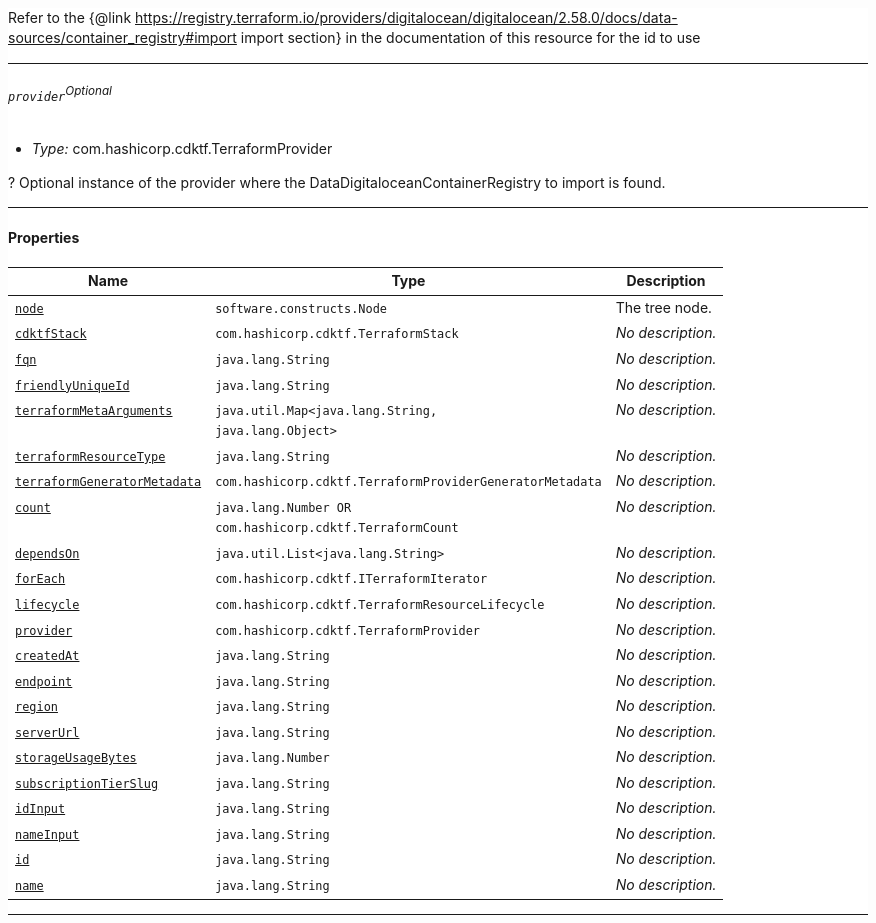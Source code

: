 Refer to the {@link https://registry.terraform.io/providers/digitalocean/digitalocean/2.58.0/docs/data-sources/container_registry#import import section} in the documentation of this resource for the id to use

---

###### `provider`<sup>Optional</sup> <a name="provider" id="@cdktf/provider-digitalocean.dataDigitaloceanContainerRegistry.DataDigitaloceanContainerRegistry.generateConfigForImport.parameter.provider"></a>

- *Type:* com.hashicorp.cdktf.TerraformProvider

? Optional instance of the provider where the DataDigitaloceanContainerRegistry to import is found.

---

#### Properties <a name="Properties" id="Properties"></a>

| **Name** | **Type** | **Description** |
| --- | --- | --- |
| <code><a href="#@cdktf/provider-digitalocean.dataDigitaloceanContainerRegistry.DataDigitaloceanContainerRegistry.property.node">node</a></code> | <code>software.constructs.Node</code> | The tree node. |
| <code><a href="#@cdktf/provider-digitalocean.dataDigitaloceanContainerRegistry.DataDigitaloceanContainerRegistry.property.cdktfStack">cdktfStack</a></code> | <code>com.hashicorp.cdktf.TerraformStack</code> | *No description.* |
| <code><a href="#@cdktf/provider-digitalocean.dataDigitaloceanContainerRegistry.DataDigitaloceanContainerRegistry.property.fqn">fqn</a></code> | <code>java.lang.String</code> | *No description.* |
| <code><a href="#@cdktf/provider-digitalocean.dataDigitaloceanContainerRegistry.DataDigitaloceanContainerRegistry.property.friendlyUniqueId">friendlyUniqueId</a></code> | <code>java.lang.String</code> | *No description.* |
| <code><a href="#@cdktf/provider-digitalocean.dataDigitaloceanContainerRegistry.DataDigitaloceanContainerRegistry.property.terraformMetaArguments">terraformMetaArguments</a></code> | <code>java.util.Map<java.lang.String, java.lang.Object></code> | *No description.* |
| <code><a href="#@cdktf/provider-digitalocean.dataDigitaloceanContainerRegistry.DataDigitaloceanContainerRegistry.property.terraformResourceType">terraformResourceType</a></code> | <code>java.lang.String</code> | *No description.* |
| <code><a href="#@cdktf/provider-digitalocean.dataDigitaloceanContainerRegistry.DataDigitaloceanContainerRegistry.property.terraformGeneratorMetadata">terraformGeneratorMetadata</a></code> | <code>com.hashicorp.cdktf.TerraformProviderGeneratorMetadata</code> | *No description.* |
| <code><a href="#@cdktf/provider-digitalocean.dataDigitaloceanContainerRegistry.DataDigitaloceanContainerRegistry.property.count">count</a></code> | <code>java.lang.Number OR com.hashicorp.cdktf.TerraformCount</code> | *No description.* |
| <code><a href="#@cdktf/provider-digitalocean.dataDigitaloceanContainerRegistry.DataDigitaloceanContainerRegistry.property.dependsOn">dependsOn</a></code> | <code>java.util.List<java.lang.String></code> | *No description.* |
| <code><a href="#@cdktf/provider-digitalocean.dataDigitaloceanContainerRegistry.DataDigitaloceanContainerRegistry.property.forEach">forEach</a></code> | <code>com.hashicorp.cdktf.ITerraformIterator</code> | *No description.* |
| <code><a href="#@cdktf/provider-digitalocean.dataDigitaloceanContainerRegistry.DataDigitaloceanContainerRegistry.property.lifecycle">lifecycle</a></code> | <code>com.hashicorp.cdktf.TerraformResourceLifecycle</code> | *No description.* |
| <code><a href="#@cdktf/provider-digitalocean.dataDigitaloceanContainerRegistry.DataDigitaloceanContainerRegistry.property.provider">provider</a></code> | <code>com.hashicorp.cdktf.TerraformProvider</code> | *No description.* |
| <code><a href="#@cdktf/provider-digitalocean.dataDigitaloceanContainerRegistry.DataDigitaloceanContainerRegistry.property.createdAt">createdAt</a></code> | <code>java.lang.String</code> | *No description.* |
| <code><a href="#@cdktf/provider-digitalocean.dataDigitaloceanContainerRegistry.DataDigitaloceanContainerRegistry.property.endpoint">endpoint</a></code> | <code>java.lang.String</code> | *No description.* |
| <code><a href="#@cdktf/provider-digitalocean.dataDigitaloceanContainerRegistry.DataDigitaloceanContainerRegistry.property.region">region</a></code> | <code>java.lang.String</code> | *No description.* |
| <code><a href="#@cdktf/provider-digitalocean.dataDigitaloceanContainerRegistry.DataDigitaloceanContainerRegistry.property.serverUrl">serverUrl</a></code> | <code>java.lang.String</code> | *No description.* |
| <code><a href="#@cdktf/provider-digitalocean.dataDigitaloceanContainerRegistry.DataDigitaloceanContainerRegistry.property.storageUsageBytes">storageUsageBytes</a></code> | <code>java.lang.Number</code> | *No description.* |
| <code><a href="#@cdktf/provider-digitalocean.dataDigitaloceanContainerRegistry.DataDigitaloceanContainerRegistry.property.subscriptionTierSlug">subscriptionTierSlug</a></code> | <code>java.lang.String</code> | *No description.* |
| <code><a href="#@cdktf/provider-digitalocean.dataDigitaloceanContainerRegistry.DataDigitaloceanContainerRegistry.property.idInput">idInput</a></code> | <code>java.lang.String</code> | *No description.* |
| <code><a href="#@cdktf/provider-digitalocean.dataDigitaloceanContainerRegistry.DataDigitaloceanContainerRegistry.property.nameInput">nameInput</a></code> | <code>java.lang.String</code> | *No description.* |
| <code><a href="#@cdktf/provider-digitalocean.dataDigitaloceanContainerRegistry.DataDigitaloceanContainerRegistry.property.id">id</a></code> | <code>java.lang.String</code> | *No description.* |
| <code><a href="#@cdktf/provider-digitalocean.dataDigitaloceanContainerRegistry.DataDigitaloceanContainerRegistry.property.name">name</a></code> | <code>java.lang.String</code> | *No description.* |

---